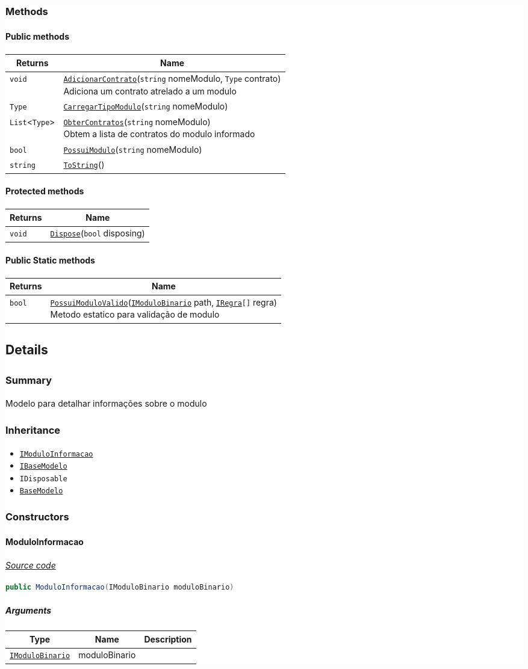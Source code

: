 ### Methods
#### Public  methods
| Returns | Name |
| --- | --- |
| `void` | [`AdicionarContrato`](#adicionarcontrato)(`string` nomeModulo, `Type` contrato)<br>Adiciona um contrato atrelado a um modulo |
| `Type` | [`CarregarTipoModulo`](#carregartipomodulo)(`string` nomeModulo) |
| `List`&lt;`Type`&gt; | [`ObterContratos`](#obtercontratos)(`string` nomeModulo)<br>Obtem a lista de contratos do modulo informado |
| `bool` | [`PossuiModulo`](#possuimodulo)(`string` nomeModulo) |
| `string` | [`ToString`](#tostring)() |

#### Protected  methods
| Returns | Name |
| --- | --- |
| `void` | [`Dispose`](#dispose)(`bool` disposing) |

#### Public Static methods
| Returns | Name |
| --- | --- |
| `bool` | [`PossuiModuloValido`](#possuimodulovalido)([`IModuloBinario`](../abstrato/interfaces/IModuloBinario.md) path, [`IRegra`](../abstrato/interfaces/IRegra.md)`[]` regra)<br>Metodo estatico para validação de modulo |

## Details
### Summary
Modelo para detalhar informações sobre o modulo

### Inheritance
 - [
`IModuloInformacao`
](../abstrato/interfaces/IModuloInformacao.md)
 - [
`IBaseModelo`
](../abstrato/interfaces/IBaseModelo.md)
 - `IDisposable`
 - [
`BaseModelo`
](../abstrato/BaseModelo.md)

### Constructors
#### ModuloInformacao
[*Source code*](https://github.com///blob//src/Propeus.Modulo.Dinamico/ModuloInformacao.cs#L23)
```csharp
public ModuloInformacao(IModuloBinario moduloBinario)
```
##### Arguments
| Type | Name | Description |
| --- | --- | --- |
| [`IModuloBinario`](../abstrato/interfaces/IModuloBinario.md) | moduloBinario |   |
